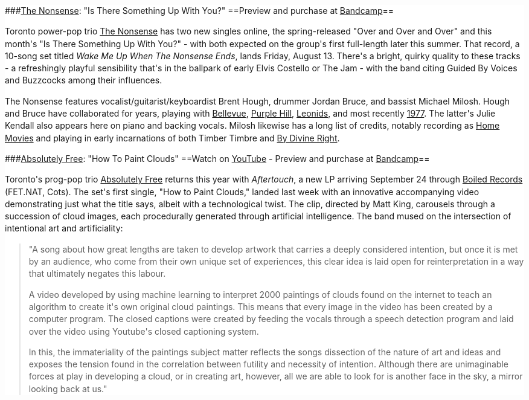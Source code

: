 <iframe style="border: 0; width: 350px; height: 470px;" src="https://bandcamp.com/EmbeddedPlayer/album=4018039457/size=large/bgcol=ffffff/linkcol=0687f5/tracklist=false/track=1748499190/transparent=true/" seamless><a href="https://neontasterecords.bandcamp.com/album/two-step-to-hell">Two Step To Hell by Chain Whip</a></iframe>

###[The Nonsense](https://thenonsense.bandcamp.com): "Is There Something Up With You?"
==Preview and purchase at [Bandcamp](https://thenonsense.bandcamp.com/album/is-there-something-up-with-you)==

Toronto power-pop trio [The Nonsense](https://thenonsense.bandcamp.com) has two new singles online, the spring-released "Over and Over and Over" and this month's "Is There Something Up With You?" - with both expected on the group's first full-length later this summer. That record, a 10-song set titled *Wake Me Up When The Nonsense Ends*, lands Friday, August 13. There's a bright, quirky quality to these tracks - a refreshingly playful sensibility that's in the ballpark of early Elvis Costello or The Jam - with the band citing Guided By Voices and Buzzcocks among their influences.

The Nonsense features vocalist/guitarist/keyboardist Brent Hough, drummer Jordan Bruce, and bassist Michael Milosh. Hough and Bruce have collaborated for years, playing with [Bellevue](https://bellevuetheband.bandcamp.com/), [Purple Hill](https://purplehill.bandcamp.com/), [Leonids](https://leonids.bandcamp.com/), and most recently [1977](http://nineteenseventyseven.ca/). The latter's Julie Kendall also appears here on piano and backing vocals. Milosh likewise has a long list of credits, notably recording as [Home Movies](https://michaelmilosh.bandcamp.com/) and playing in early incarnations of both Timber Timbre and [By Divine Right](https://bydivineright.bandcamp.com/).

<iframe style="border: 0; width: 350px; height: 470px;" src="https://bandcamp.com/EmbeddedPlayer/album=580252434/size=large/bgcol=ffffff/linkcol=0687f5/tracklist=false/transparent=true/" seamless><a href="https://thenonsense.bandcamp.com/album/is-there-something-up-with-you">Is There Something Up With You? by The Nonsense</a></iframe>

###[Absolutely Free](https://absolutelyfree.bandcamp.com): "How To Paint Clouds"
==Watch on [YouTube](https://www.youtube.com/watch?v=0QDAZ4atGAc) - Preview and purchase at [Bandcamp](https://absolutelyfree.bandcamp.com/track/how-to-paint-clouds)==

Toronto's prog-pop trio [Absolutely Free](http://absolutelyfree.ca/) returns this year with *Aftertouch*, a new LP arriving September 24 through [Boiled Records](https://www.boiledrecords.com/) (FET.NAT, Cots). The set's first single, "How to Paint Clouds," landed last week with an innovative accompanying video demonstrating just what the title says, albeit with a technological twist. The clip, directed by Matt King, carousels through a succession of cloud images, each procedurally generated through artificial intelligence. The band mused on the intersection of intentional art and artificiality:

>"A song about how great lengths are taken to develop artwork that carries a deeply considered intention, but once it is met by an audience, who come from their own unique set of experiences, this clear idea is laid open for reinterpretation in a way that ultimately negates this labour.
>
>A video developed by using machine learning to interpret 2000 paintings of clouds found on the internet to teach an algorithm to create it's own original cloud paintings. This means that every image in the video has been created by a computer program. The closed captions were created by feeding the vocals through a speech detection program and laid over the video using Youtube's closed captioning system.
>
>In this, the immateriality of the paintings subject matter reflects the songs dissection of the nature of art and ideas and exposes the tension found in the correlation between futility and necessity of intention. Although there are unimaginable forces at play in developing a cloud, or in creating art, however, all we are able to look for is another face in the sky, a mirror looking back at us."
